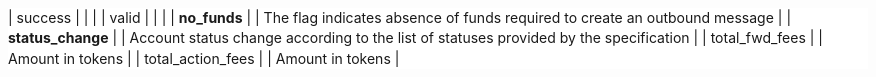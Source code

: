 | success                                                                  |                                                                        |                                                                                                                                                                                                                                                                                                                                                                                                                                                                                                                                                                                                                                                                                                                                                         |
| valid                                                                    |                                                                        |                                                                                                                                                                                                                                                                                                                                                                                                                                                                                                                                                                                                                                                                                                                                                         |
| **no\_funds**                                                            |                                                                        | The flag indicates absence of funds required to create an outbound message                                                                                                                                                                                                                                                                                                                                                                                                                                                                                                                                                                                                                                                                              |
| **status\_change**                                                       |                                                                        | Account status change according to the list of statuses provided by the specification                                                                                                                                                                                                                                                                                                                                                                                                                                                                                                                                                                                                                                                                   |
| total\_fwd\_fees                                                         |                                                                        | Amount in tokens                                                                                                                                                                                                                                                                                                                                                                                                                                                                                                                                                                                                                                                                                                                                        |
| total\_action\_fees                                                      |                                                                        | Amount in tokens                                                                                                                                                                                                                                                                                                                                                                                                                                                                                                                                                                                                                                                                                                                                        |